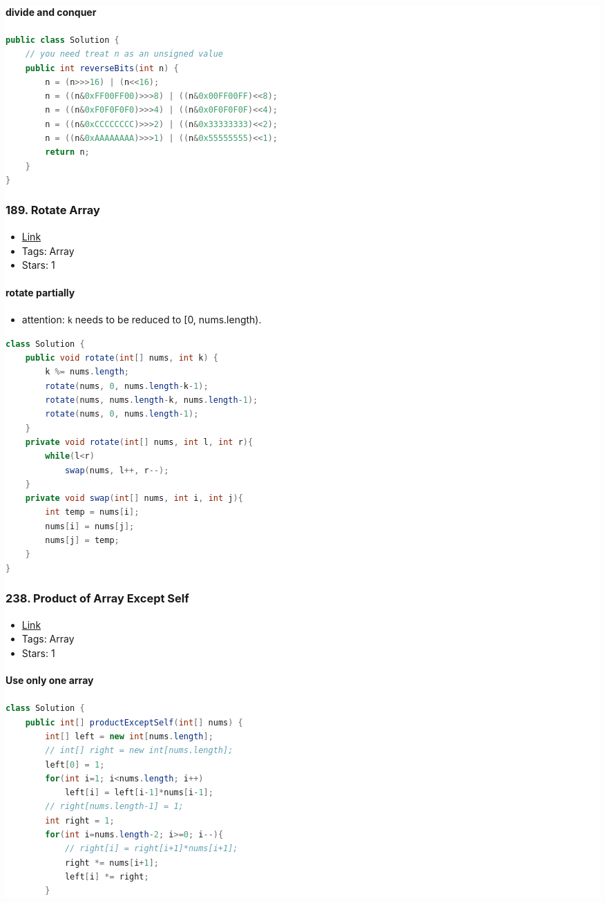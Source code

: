 #### divide and conquer
```java
public class Solution {
    // you need treat n as an unsigned value
    public int reverseBits(int n) {
        n = (n>>>16) | (n<<16);
        n = ((n&0xFF00FF00)>>>8) | ((n&0x00FF00FF)<<8);
        n = ((n&0xF0F0F0F0)>>>4) | ((n&0x0F0F0F0F)<<4);
        n = ((n&0xCCCCCCCC)>>>2) | ((n&0x33333333)<<2);
        n = ((n&0xAAAAAAAA)>>>1) | ((n&0x55555555)<<1);
        return n;
    }
}
```

### 189. Rotate Array
- [Link](https://leetcode.com/problems/rotate-array/)
- Tags: Array
- Stars: 1

#### rotate partially
- attention: `k` needs to be reduced to [0, nums.length).

```java
class Solution {
    public void rotate(int[] nums, int k) {
        k %= nums.length;
        rotate(nums, 0, nums.length-k-1);
        rotate(nums, nums.length-k, nums.length-1);
        rotate(nums, 0, nums.length-1);
    }
    private void rotate(int[] nums, int l, int r){
        while(l<r)
            swap(nums, l++, r--);
    }
    private void swap(int[] nums, int i, int j){
        int temp = nums[i];
        nums[i] = nums[j];
        nums[j] = temp;
    }
}
```

### 238. Product of Array Except Self
- [Link](https://leetcode.com/problems/product-of-array-except-self/)
- Tags: Array
- Stars: 1

#### Use only one array
```java
class Solution {
    public int[] productExceptSelf(int[] nums) {
        int[] left = new int[nums.length];
        // int[] right = new int[nums.length];
        left[0] = 1;
        for(int i=1; i<nums.length; i++)
            left[i] = left[i-1]*nums[i-1];
        // right[nums.length-1] = 1;
        int right = 1;
        for(int i=nums.length-2; i>=0; i--){
            // right[i] = right[i+1]*nums[i+1];
            right *= nums[i+1];
            left[i] *= right;
        }
```